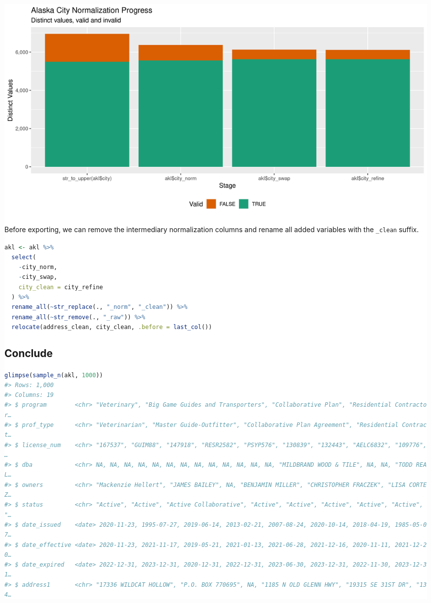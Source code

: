 ![](../plots/bar-distinct-1.png)

Before exporting, we can remove the intermediary normalization columns
and rename all added variables with the `_clean` suffix.

``` r
akl <- akl %>% 
  select(
    -city_norm,
    -city_swap,
    city_clean = city_refine
  ) %>% 
  rename_all(~str_replace(., "_norm", "_clean")) %>% 
  rename_all(~str_remove(., "_raw")) %>% 
  relocate(address_clean, city_clean, .before = last_col())
```

## Conclude

``` r
glimpse(sample_n(akl, 1000))
#> Rows: 1,000
#> Columns: 19
#> $ program        <chr> "Veterinary", "Big Game Guides and Transporters", "Collaborative Plan", "Residential Contractor…
#> $ prof_type      <chr> "Veterinarian", "Master Guide-Outfitter", "Collaborative Plan Agreement", "Residential Contract…
#> $ license_num    <chr> "167537", "GUIM88", "147918", "RESR2582", "PSYP576", "130839", "132443", "AELC6832", "109776", …
#> $ dba            <chr> NA, NA, NA, NA, NA, NA, NA, NA, NA, NA, NA, NA, NA, "MILDBRAND WOOD & TILE", NA, NA, "TODD REAL…
#> $ owners         <chr> "Mackenzie Hellert", "JAMES BAILEY", NA, "BENJAMIN MILLER", "CHRISTOPHER FRACZEK", "LISA CORTEZ…
#> $ status         <chr> "Active", "Active", "Active Collaborative", "Active", "Active", "Active", "Active", "Active", "…
#> $ date_issued    <date> 2020-11-23, 1995-07-27, 2019-06-14, 2013-02-21, 2007-08-24, 2020-10-14, 2018-04-19, 1985-05-07…
#> $ date_effective <date> 2020-11-23, 2021-11-17, 2019-05-21, 2021-01-13, 2021-06-28, 2021-12-16, 2020-11-11, 2021-12-20…
#> $ date_expired   <date> 2022-12-31, 2023-12-31, 2020-12-31, 2022-12-31, 2023-06-30, 2023-12-31, 2022-11-30, 2023-12-31…
#> $ address1       <chr> "17336 WILDCAT HOLLOW", "P.O. BOX 770695", NA, "1185 N OLD GLENN HWY", "19315 SE 31ST DR", "134…
```